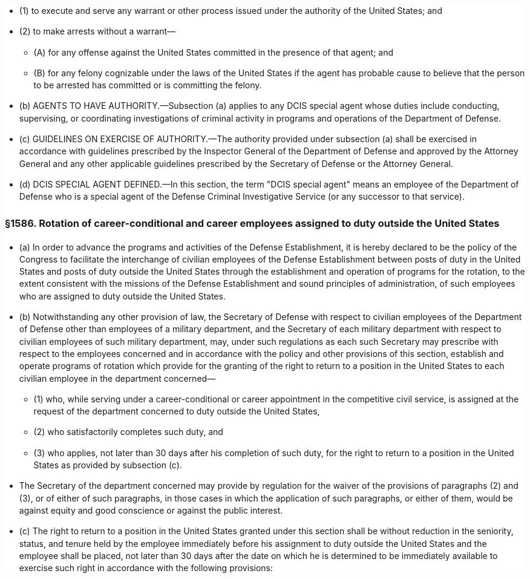   * (1) to execute and serve any warrant or other process issued under the authority of the United States; and

  * (2) to make arrests without a warrant—

    * (A) for any offense against the United States committed in the presence of that agent; and

    * (B) for any felony cognizable under the laws of the United States if the agent has probable cause to believe that the person to be arrested has committed or is committing the felony.


* (b) AGENTS TO HAVE AUTHORITY.—Subsection (a) applies to any DCIS special agent whose duties include conducting, supervising, or coordinating investigations of criminal activity in programs and operations of the Department of Defense.

* (c) GUIDELINES ON EXERCISE OF AUTHORITY.—The authority provided under subsection (a) shall be exercised in accordance with guidelines prescribed by the Inspector General of the Department of Defense and approved by the Attorney General and any other applicable guidelines prescribed by the Secretary of Defense or the Attorney General.

* (d) DCIS SPECIAL AGENT DEFINED.—In this section, the term "DCIS special agent" means an employee of the Department of Defense who is a special agent of the Defense Criminal Investigative Service (or any successor to that service).

### §1586. Rotation of career-conditional and career employees assigned to duty outside the United States
* (a) In order to advance the programs and activities of the Defense Establishment, it is hereby declared to be the policy of the Congress to facilitate the interchange of civilian employees of the Defense Establishment between posts of duty in the United States and posts of duty outside the United States through the establishment and operation of programs for the rotation, to the extent consistent with the missions of the Defense Establishment and sound principles of administration, of such employees who are assigned to duty outside the United States.

* (b) Notwithstanding any other provision of law, the Secretary of Defense with respect to civilian employees of the Department of Defense other than employees of a military department, and the Secretary of each military department with respect to civilian employees of such military department, may, under such regulations as each such Secretary may prescribe with respect to the employees concerned and in accordance with the policy and other provisions of this section, establish and operate programs of rotation which provide for the granting of the right to return to a position in the United States to each civilian employee in the department concerned—

  * (1) who, while serving under a career-conditional or career appointment in the competitive civil service, is assigned at the request of the department concerned to duty outside the United States,

  * (2) who satisfactorily completes such duty, and

  * (3) who applies, not later than 30 days after his completion of such duty, for the right to return to a position in the United States as provided by subsection (c).


* The Secretary of the department concerned may provide by regulation for the waiver of the provisions of paragraphs (2) and (3), or of either of such paragraphs, in those cases in which the application of such paragraphs, or either of them, would be against equity and good conscience or against the public interest.

* (c) The right to return to a position in the United States granted under this section shall be without reduction in the seniority, status, and tenure held by the employee immediately before his assignment to duty outside the United States and the employee shall be placed, not later than 30 days after the date on which he is determined to be immediately available to exercise such right in accordance with the following provisions:
